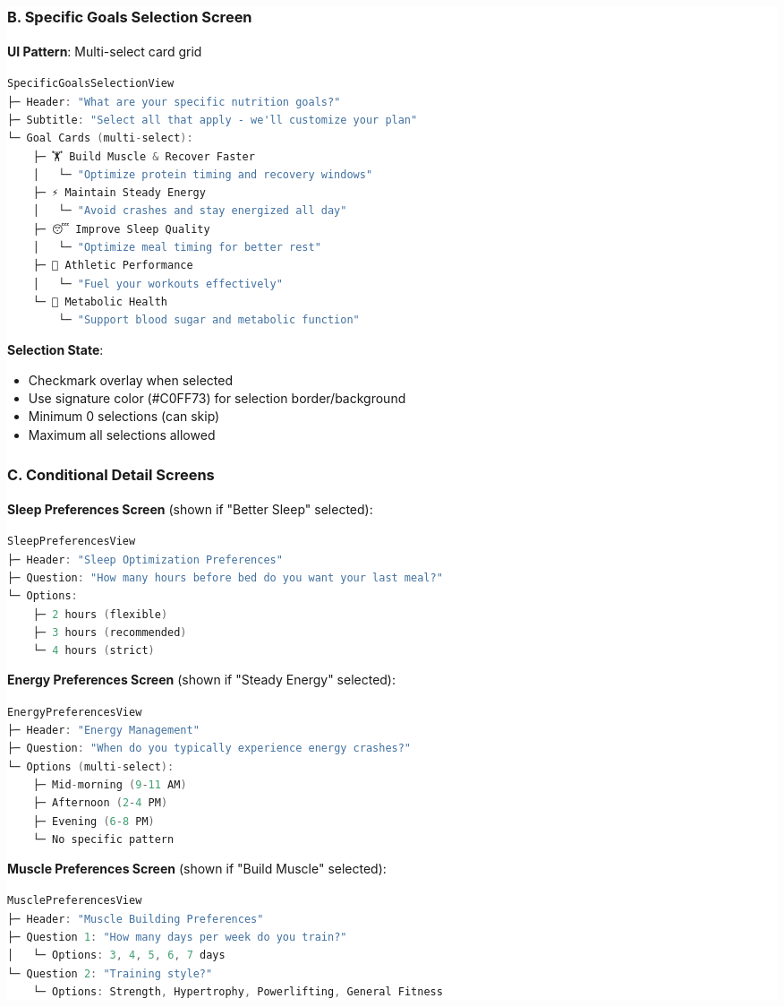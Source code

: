 ### B. Specific Goals Selection Screen

**UI Pattern**: Multi-select card grid

```swift
SpecificGoalsSelectionView
├─ Header: "What are your specific nutrition goals?"
├─ Subtitle: "Select all that apply - we'll customize your plan"
└─ Goal Cards (multi-select):
    ├─ 🏋️ Build Muscle & Recover Faster
    │   └─ "Optimize protein timing and recovery windows"
    ├─ ⚡️ Maintain Steady Energy
    │   └─ "Avoid crashes and stay energized all day"
    ├─ 😴 Improve Sleep Quality
    │   └─ "Optimize meal timing for better rest"
    ├─ 🏃 Athletic Performance
    │   └─ "Fuel your workouts effectively"
    └─ 🧬 Metabolic Health
        └─ "Support blood sugar and metabolic function"
```

**Selection State**:
- Checkmark overlay when selected
- Use signature color (#C0FF73) for selection border/background
- Minimum 0 selections (can skip)
- Maximum all selections allowed

### C. Conditional Detail Screens

**Sleep Preferences Screen** (shown if "Better Sleep" selected):
```swift
SleepPreferencesView
├─ Header: "Sleep Optimization Preferences"
├─ Question: "How many hours before bed do you want your last meal?"
└─ Options:
    ├─ 2 hours (flexible)
    ├─ 3 hours (recommended)
    └─ 4 hours (strict)
```

**Energy Preferences Screen** (shown if "Steady Energy" selected):
```swift
EnergyPreferencesView
├─ Header: "Energy Management"
├─ Question: "When do you typically experience energy crashes?"
└─ Options (multi-select):
    ├─ Mid-morning (9-11 AM)
    ├─ Afternoon (2-4 PM)
    ├─ Evening (6-8 PM)
    └─ No specific pattern
```

**Muscle Preferences Screen** (shown if "Build Muscle" selected):
```swift
MusclePreferencesView
├─ Header: "Muscle Building Preferences"
├─ Question 1: "How many days per week do you train?"
│   └─ Options: 3, 4, 5, 6, 7 days
└─ Question 2: "Training style?"
    └─ Options: Strength, Hypertrophy, Powerlifting, General Fitness
```
